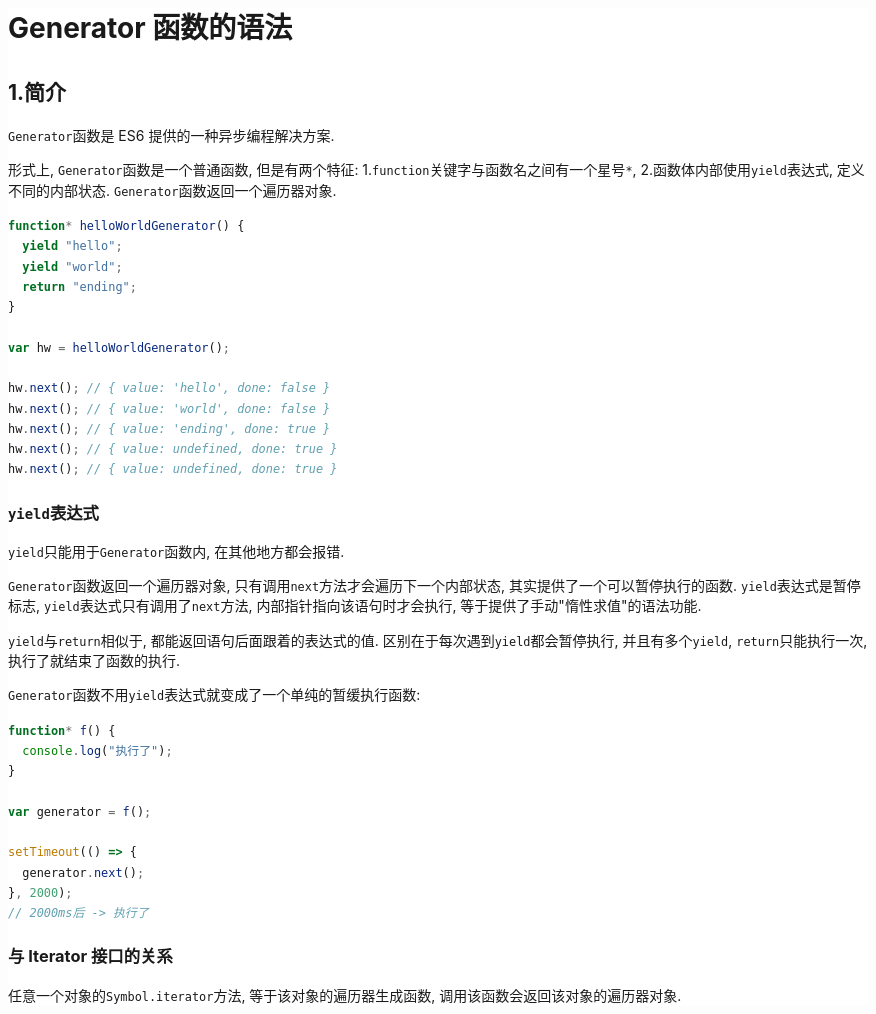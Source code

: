 # Generator 函数的语法

## 1.简介

`Generator`函数是 ES6 提供的一种异步编程解决方案.

形式上, `Generator`函数是一个普通函数, 但是有两个特征: 1.`function`关键字与函数名之间有一个星号`*`, 2.函数体内部使用`yield`表达式, 定义不同的内部状态. `Generator`函数返回一个遍历器对象.

```js
function* helloWorldGenerator() {
  yield "hello";
  yield "world";
  return "ending";
}

var hw = helloWorldGenerator();

hw.next(); // { value: 'hello', done: false }
hw.next(); // { value: 'world', done: false }
hw.next(); // { value: 'ending', done: true }
hw.next(); // { value: undefined, done: true }
hw.next(); // { value: undefined, done: true }
```

### `yield`表达式

`yield`只能用于`Generator`函数内, 在其他地方都会报错.

`Generator`函数返回一个遍历器对象, 只有调用`next`方法才会遍历下一个内部状态, 其实提供了一个可以暂停执行的函数. `yield`表达式是暂停标志, `yield`表达式只有调用了`next`方法, 内部指针指向该语句时才会执行, 等于提供了手动"惰性求值"的语法功能.

`yield`与`return`相似于, 都能返回语句后面跟着的表达式的值. 区别在于每次遇到`yield`都会暂停执行, 并且有多个`yield`, `return`只能执行一次, 执行了就结束了函数的执行.

`Generator`函数不用`yield`表达式就变成了一个单纯的暂缓执行函数:

```js
function* f() {
  console.log("执行了");
}

var generator = f();

setTimeout(() => {
  generator.next();
}, 2000);
// 2000ms后 -> 执行了
```

### 与 Iterator 接口的关系

任意一个对象的`Symbol.iterator`方法, 等于该对象的遍历器生成函数, 调用该函数会返回该对象的遍历器对象.
